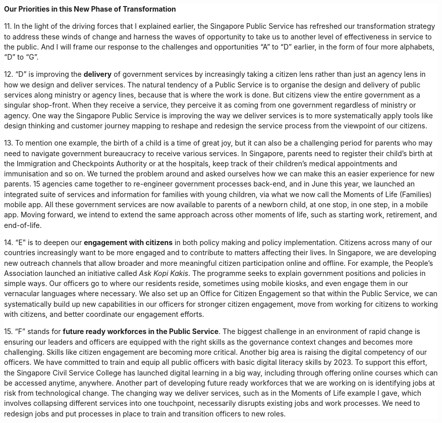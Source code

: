   
**Our Priorities in this New Phase of Transformation**  
  
11\. In the light of the driving forces that I explained earlier, the Singapore Public Service has refreshed our transformation strategy to address these winds of change and harness the waves of opportunity to take us to another level of effectiveness in service to the public. And I will frame our response to the challenges and opportunities “A” to “D” earlier, in the form of four more alphabets, “D” to “G”.&nbsp;  
  
12\. “D” is improving the&nbsp;**delivery**&nbsp;of government services by increasingly taking a citizen lens rather than just an agency lens in how we design and deliver services. The natural tendency of a Public Service is to organise the design and delivery of public services along ministry or agency lines, because that is where the work is done. But citizens view the entire government as a singular shop-front. When they receive a service, they perceive it as coming from one government regardless of ministry or agency. One way the Singapore Public Service is improving the way we deliver services is to more systematically apply tools like design thinking and customer journey mapping to reshape and redesign the service process from the viewpoint of our citizens.&nbsp;  
  
13\. To mention one example, the birth of a child is a time of great joy, but it can also be a challenging period for parents who may need to navigate government bureaucracy to receive various services. In Singapore, parents need to register their child’s birth at the Immigration and Checkpoints Authority or at the hospitals, keep track of their children’s medical appointments and immunisation and so on. We turned the problem around and asked ourselves how we can make this an easier experience for new parents. 15 agencies came together to re-engineer government processes back-end, and in June this year, we launched an integrated suite of services and information for families with young children, via what we now call the Moments of Life (Families) mobile app. All these government services are now available to parents of a newborn child, at one stop, in one step, in a mobile app. Moving forward, we intend to extend the same approach across other moments of life, such as starting work, retirement, and end-of-life.&nbsp;  
  
14\. “E” is to deepen our&nbsp;**engagement with citizens**&nbsp;in both policy making and policy implementation. Citizens across many of our countries increasingly want to be more engaged and to contribute to matters affecting their lives. In Singapore, we are developing new outreach channels that allow broader and more meaningful citizen participation online and offline. For example, the People’s Association launched an initiative called&nbsp;_Ask Kopi Kakis_. The programme seeks to explain government positions and policies in simple ways. Our officers go to where our residents reside, sometimes using mobile kiosks, and even engage them in our vernacular languages where necessary. We also set up an Office for Citizen Engagement so that within the Public Service, we can systematically build up new capabilities in our officers for stronger citizen engagement, move from working for citizens to working with citizens, and better coordinate our engagement efforts.&nbsp;  
  
15\. “F” stands for&nbsp;**future ready workforces in the Public Service**. The biggest challenge in an environment of rapid change is ensuring our leaders and officers are equipped with the right skills as the governance context changes and becomes more challenging. Skills like citizen engagement are becoming more critical. Another big area is raising the digital competency of our officers. We have committed to train and equip all public officers with basic digital literacy skills by 2023. To support this effort, the Singapore Civil Service College has launched digital learning in a big way, including through offering online courses which can be accessed anytime, anywhere. Another part of developing future ready workforces that we are working on is identifying jobs at risk from technological change. The changing way we deliver services, such as in the Moments of Life example I gave, which involves collapsing different services into one touchpoint, necessarily disrupts existing jobs and work processes. We need to redesign jobs and put processes in place to train and transition officers to new roles.&nbsp;  
  